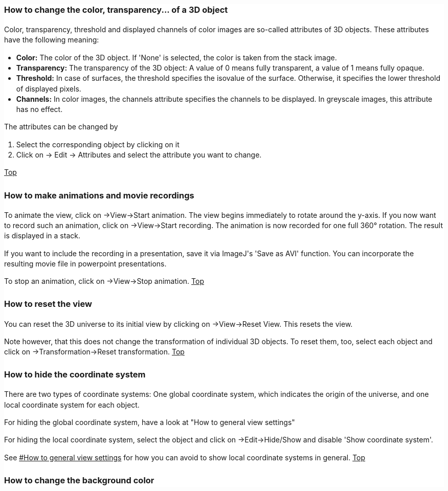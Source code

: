 ### How to change the color, transparency... of a 3D object

Color, transparency, threshold and displayed channels of color images are so-called attributes of 3D objects. These attributes have the following meaning:

-   **Color:** The color of the 3D object. If 'None' is selected, the color is taken from the stack image.
-   **Transparency:** The transparency of the 3D object: A value of 0 means fully transparent, a value of 1 means fully opaque.
-   **Threshold:** In case of surfaces, the threshold specifies the isovalue of the surface. Otherwise, it specifies the lower threshold of displayed pixels.
-   **Channels:** In color images, the channels attribute specifies the channels to be displayed. In greyscale images, this attribute has no effect.

The attributes can be changed by

1.  Select the corresponding object by clicking on it
2.  Click on -&gt; Edit -&gt; Attributes and select the attribute you want to change.

[Top](#top "wikilink")

### How to make animations and movie recordings

To animate the view, click on -&gt;View-&gt;Start animation. The view begins immediately to rotate around the y-axis. If you now want to record such an animation, click on -&gt;View-&gt;Start recording. The animation is now recorded for one full 360° rotation. The result is displayed in a stack.

If you want to include the recording in a presentation, save it via ImageJ's 'Save as AVI' function. You can incorporate the resulting movie file in powerpoint presentations.

To stop an animation, click on -&gt;View-&gt;Stop animation. [Top](#top "wikilink")

### How to reset the view

You can reset the 3D universe to its initial view by clicking on -&gt;View-&gt;Reset View. This resets the view.

Note however, that this does not change the transformation of individual 3D objects. To reset them, too, select each object and click on -&gt;Transformation-&gt;Reset transformation. [Top](#top "wikilink")

### How to hide the coordinate system

There are two types of coordinate systems: One global coordinate system, which indicates the origin of the universe, and one local coordinate system for each object.

For hiding the global coordinate system, have a look at "How to general view settings"

For hiding the local coordinate system, select the object and click on -&gt;Edit-&gt;Hide/Show and disable 'Show coordinate system'.

See [\#How to general view settings](#How_to_general_view_settings "wikilink") for how you can avoid to show local coordinate systems in general. [Top](#top "wikilink")

### How to change the background color
